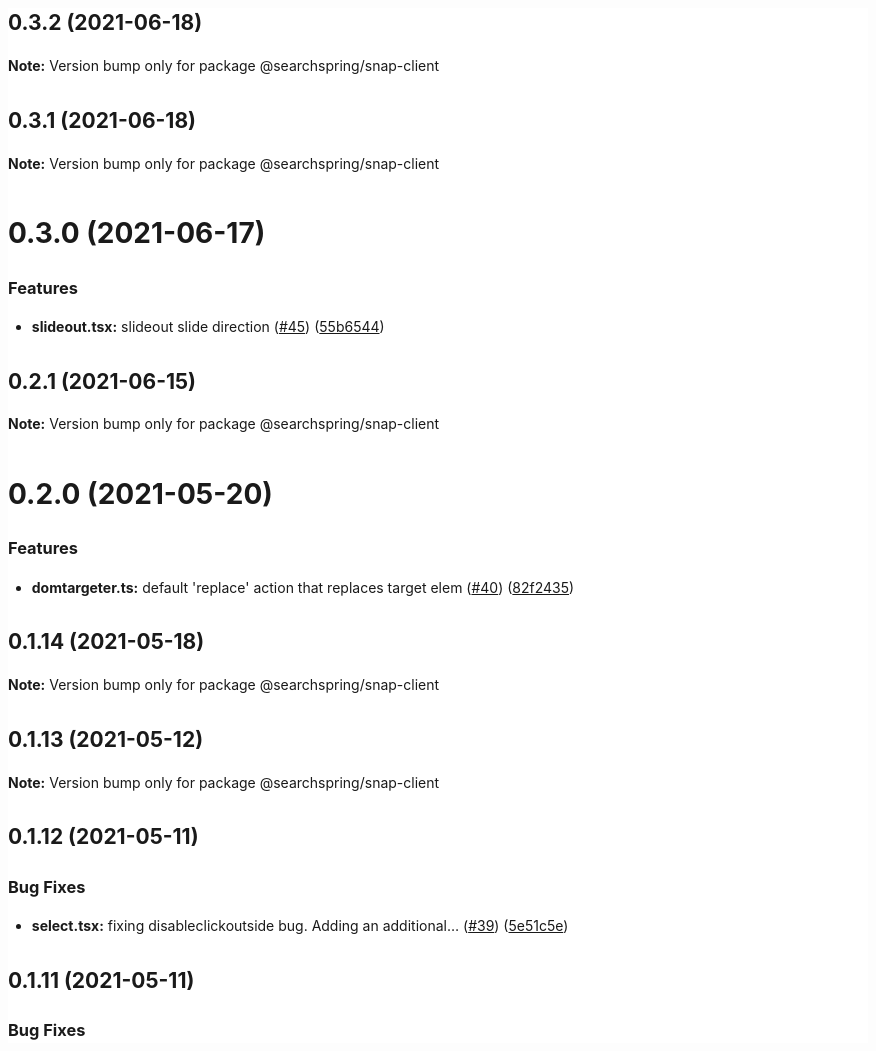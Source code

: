 ## 0.3.2 (2021-06-18)

**Note:** Version bump only for package @searchspring/snap-client

## 0.3.1 (2021-06-18)

**Note:** Version bump only for package @searchspring/snap-client

# 0.3.0 (2021-06-17)

### Features

- **slideout.tsx:** slideout slide direction ([#45](https://github.com/searchspring/snap/issues/45)) ([55b6544](https://github.com/searchspring/snap/commit/55b654489d66c48cea1fe4aa6769c14fcd779a4f))

## 0.2.1 (2021-06-15)

**Note:** Version bump only for package @searchspring/snap-client

# 0.2.0 (2021-05-20)

### Features

- **domtargeter.ts:** default 'replace' action that replaces target elem ([#40](https://github.com/searchspring/snap/issues/40)) ([82f2435](https://github.com/searchspring/snap/commit/82f24359136cf92e5993f535f35593c344e65095))

## 0.1.14 (2021-05-18)

**Note:** Version bump only for package @searchspring/snap-client

## 0.1.13 (2021-05-12)

**Note:** Version bump only for package @searchspring/snap-client

## 0.1.12 (2021-05-11)

### Bug Fixes

- **select.tsx:** fixing disableclickoutside bug. Adding an additional… ([#39](https://github.com/searchspring/snap/issues/39)) ([5e51c5e](https://github.com/searchspring/snap/commit/5e51c5ef4eaab24b86f0c363f9c66424ba71cfd1))

## 0.1.11 (2021-05-11)

### Bug Fixes
